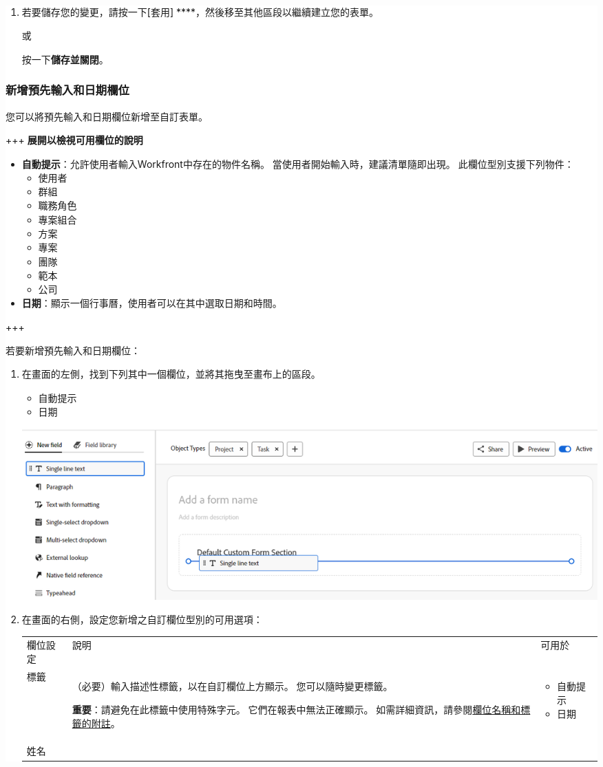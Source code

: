 1. 若要儲存您的變更，請按一下[套用] ****，然後移至其他區段以繼續建立您的表單。

   或

   按一下&#x200B;**儲存並關閉**。

### 新增預先輸入和日期欄位

您可以將預先輸入和日期欄位新增至自訂表單。

+++ **展開以檢視可用欄位的說明**

* **自動提示**：允許使用者輸入Workfront中存在的物件名稱。 當使用者開始輸入時，建議清單隨即出現。 此欄位型別支援下列物件：
   * 使用者
   * 群組
   * 職務角色
   * 專案組合
   * 方案
   * 專案
   * 團隊
   * 範本
   * 公司
* **日期**：顯示一個行事曆，使用者可以在其中選取日期和時間。

+++

若要新增預先輸入和日期欄位：

1. 在畫面的左側，找到下列其中一個欄位，並將其拖曳至畫布上的區段。

   * 自動提示
   * 日期

   ![將欄位拖曳到節](assets/drag-field-to-section.png)

1. 在畫面的右側，設定您新增之自訂欄位型別的可用選項：

   <table style="table-layout:auto"> 
    <tbody> 
     <tr>
    <td>欄位設定</td>
    <td>說明</td>
    <td>可用於 </td>
    </tr>
     <tr> 
      <td role="rowheader">標籤</td> 
      <td> <p>（必要）輸入描述性標籤，以在自訂欄位上方顯示。 您可以隨時變更標籤。</p> <p><b>重要</b>：請避免在此標籤中使用特殊字元。 它們在報表中無法正確顯示。 如需詳細資訊，請參閱<a href="design-a-form.md#notes-on-field-names-and-labels">欄位名稱和標籤的附註</a>。</p> </td> 
       <td><ul>
    <li>自動提示</li>
    <li>日期</li>
    </ul></td>
     </tr> 
     <tr> 
      <td role="rowheader">姓名</td> 
